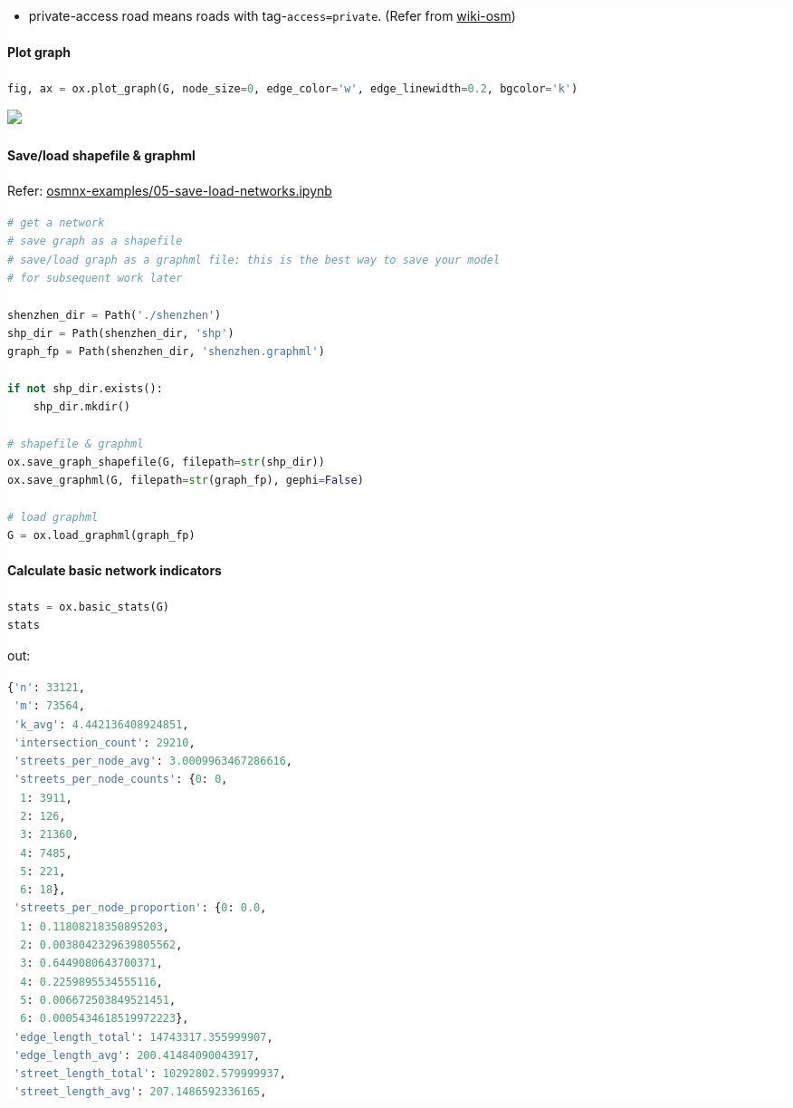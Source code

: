 - private-access road means roads with tag-`access=private`. (Refer from [wiki-osm](https://wiki.openstreetmap.org/wiki/Tag:access%3Dprivate))


#### Plot graph
```python
fig, ax = ox.plot_graph(G, node_size=0, edge_color='w', edge_linewidth=0.2, bgcolor='k')
```
![](https://gitee.com/xunhs/xunhs/raw/master/pics/2020/summer/20200527135418.png)



#### Save/load shapefile & graphml
Refer: [osmnx-examples/05-save-load-networks.ipynb](https://github.com/gboeing/osmnx-examples/blob/master/notebooks/05-save-load-networks.ipynb)
```python
# get a network
# save graph as a shapefile
# save/load graph as a graphml file: this is the best way to save your model
# for subsequent work later

shenzhen_dir = Path('./shenzhen')
shp_dir = Path(shenzhen_dir, 'shp')
graph_fp = Path(shenzhen_dir, 'shenzhen.graphml')

if not shp_dir.exists():
    shp_dir.mkdir()

# shapefile & graphml
ox.save_graph_shapefile(G, filepath=str(shp_dir))
ox.save_graphml(G, filepath=str(graph_fp), gephi=False)

# load graphml
G = ox.load_graphml(graph_fp)
```

#### Calculate basic network indicators
```python
stats = ox.basic_stats(G)
stats
```
out:
```python
{'n': 33121,
 'm': 73564,
 'k_avg': 4.442136408924851,
 'intersection_count': 29210,
 'streets_per_node_avg': 3.0009963467286616,
 'streets_per_node_counts': {0: 0,
  1: 3911,
  2: 126,
  3: 21360,
  4: 7485,
  5: 221,
  6: 18},
 'streets_per_node_proportion': {0: 0.0,
  1: 0.11808218350895203,
  2: 0.0038042329639805562,
  3: 0.6449080643700371,
  4: 0.2259895534555116,
  5: 0.006672503849521451,
  6: 0.0005434618519972223},
 'edge_length_total': 14743317.355999907,
 'edge_length_avg': 200.41484090043917,
 'street_length_total': 10292802.579999937,
 'street_length_avg': 207.1486592336165,
```